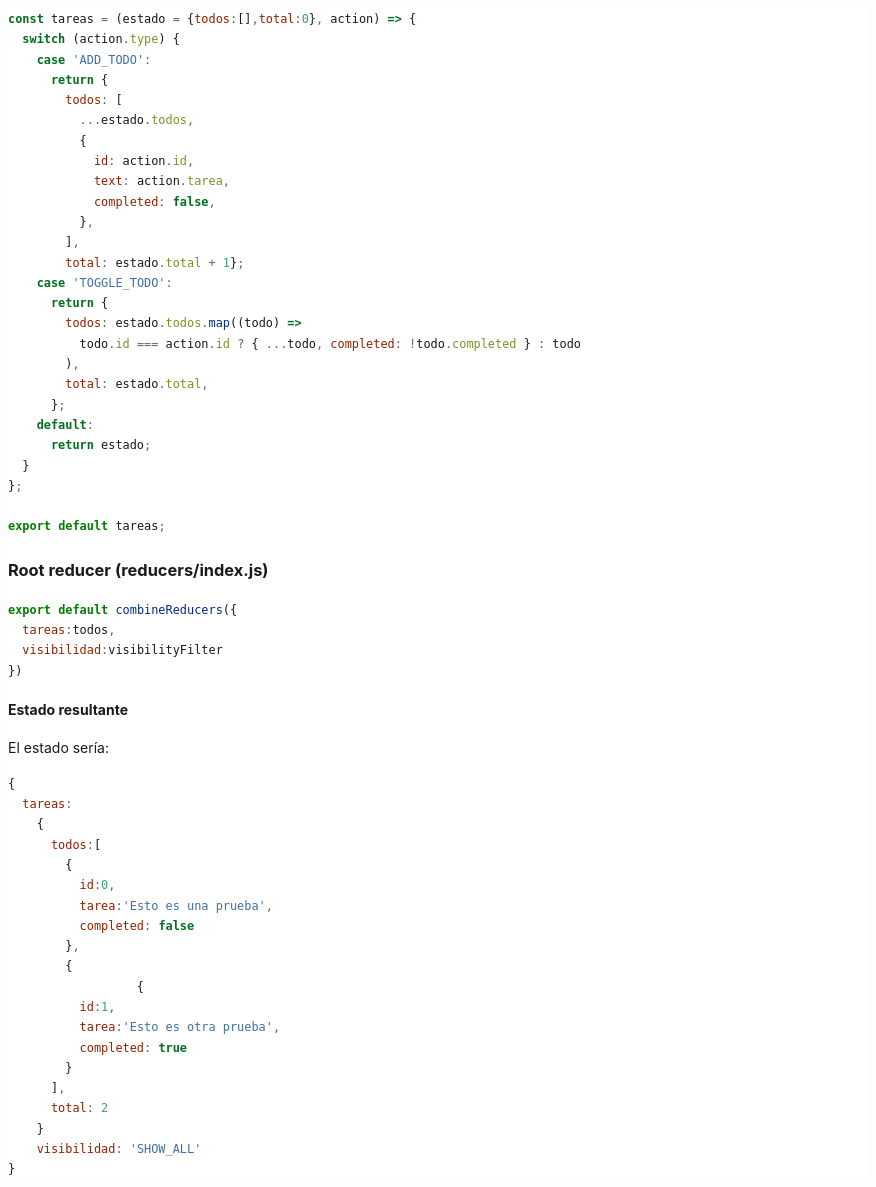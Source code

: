 ```js
const tareas = (estado = {todos:[],total:0}, action) => {
  switch (action.type) {
    case 'ADD_TODO':
      return {
        todos: [
          ...estado.todos,
          {
            id: action.id,
            text: action.tarea,
            completed: false,
          },
        ],
        total: estado.total + 1};
    case 'TOGGLE_TODO':
      return {
        todos: estado.todos.map((todo) =>
          todo.id === action.id ? { ...todo, completed: !todo.completed } : todo
        ),
        total: estado.total,
      };
    default:
      return estado;
  }
};

export default tareas;
```

### Root reducer (reducers/index.js)

```js
export default combineReducers({
  tareas:todos,
  visibilidad:visibilityFilter
})
```

#### Estado resultante

El estado sería:

```js
{
  tareas:
    {
      todos:[
        {
          id:0,
          tarea:'Esto es una prueba',
          completed: false
        },
        {
                  {
          id:1,
          tarea:'Esto es otra prueba',
          completed: true
        }
      ],
      total: 2
    }
    visibilidad: 'SHOW_ALL'
}
```
